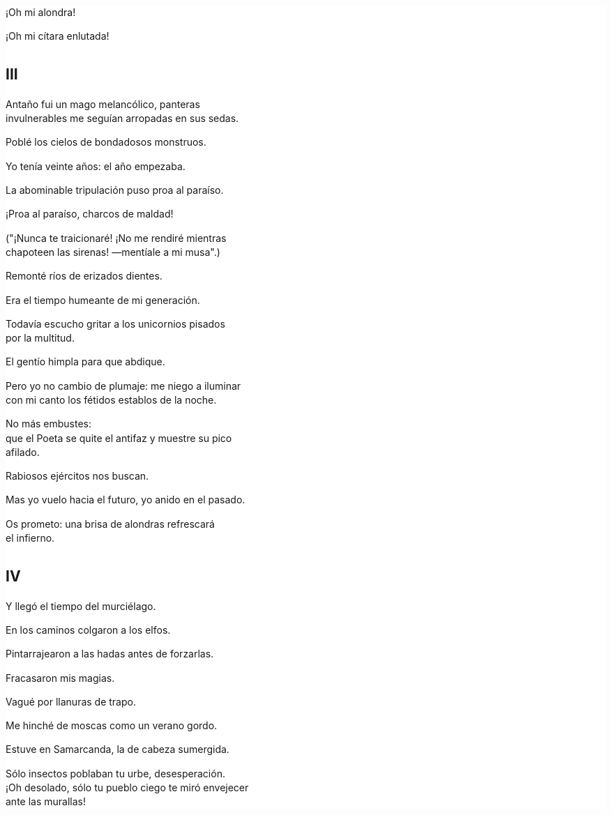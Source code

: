 ¡Oh mi alondra!  

¡Oh mi cítara enlutada!  

## III

Antaño fui un mago melancólico, panteras  
invulnerables me seguían arropadas en sus sedas.  

Poblé los cielos de bondadosos monstruos.  

Yo tenía veinte años: el año empezaba.  

La abominable tripulación puso proa al paraíso.  

¡Proa al paraíso, charcos de maldad!  

("¡Nunca te traicionaré! ¡No me rendiré mientras  
chapoteen las sirenas! —mentíale a mi musa".)  

Remonté ríos de erizados dientes.  

Era el tiempo humeante de mi generación.  

Todavía escucho gritar a los unicornios pisados  
por la multitud.  

El gentío himpla para que abdique.  

Pero yo no cambio de plumaje: me niego a iluminar  
con mi canto los fétidos establos de la noche.  

No más embustes:  
que el Poeta se quite el antifaz y muestre su pico  
afilado.  

Rabiosos ejércitos nos buscan.  

Mas yo vuelo hacia el futuro, yo anido en el pasado.  

Os prometo: una brisa de alondras refrescará  
el infierno.  

## IV

Y llegó el tiempo del murciélago.  

En los caminos colgaron a los elfos.  

Pintarrajearon a las hadas antes de forzarlas.  

Fracasaron mis magias.  

Vagué por llanuras de trapo.  

Me hinché de moscas como un verano gordo.  

Estuve en Samarcanda, la de cabeza sumergida.  

Sólo insectos poblaban tu urbe, desesperación.  
¡Oh desolado, sólo tu pueblo ciego te miró envejecer  
ante las murallas!  
